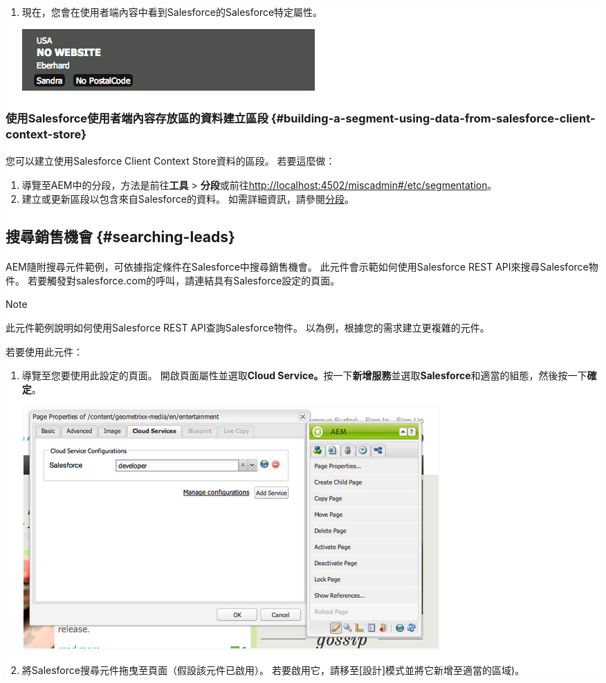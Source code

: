1. 現在，您會在使用者端內容中看到Salesforce的Salesforce特定屬性。

   ![chlimage_1-85](assets/chlimage_1-85.png)

### 使用Salesforce使用者端內容存放區的資料建立區段 {#building-a-segment-using-data-from-salesforce-client-context-store}

您可以建立使用Salesforce Client Context Store資料的區段。 若要這麼做：

1. 導覽至AEM中的分段，方法是前往&#x200B;**工具** > **分段**&#x200B;或前往[http://localhost:4502/miscadmin#/etc/segmentation](http://localhost:4502/miscadmin#/etc/segmentation)。
1. 建立或更新區段以包含來自Salesforce的資料。 如需詳細資訊，請參閱[分段](/help/sites-administering/campaign-segmentation.md)。

## 搜尋銷售機會 {#searching-leads}

AEM隨附搜尋元件範例，可依據指定條件在Salesforce中搜尋銷售機會。 此元件會示範如何使用Salesforce REST API來搜尋Salesforce物件。 若要觸發對salesforce.com的呼叫，請連結具有Salesforce設定的頁面。

>[!NOTE]
>
>此元件範例說明如何使用Salesforce REST API查詢Salesforce物件。 以為例，根據您的需求建立更複雜的元件。

若要使用此元件：

1. 導覽至您要使用此設定的頁面。 開啟頁面屬性並選取&#x200B;**Cloud Service。**&#x200B;按一下&#x200B;**新增服務**&#x200B;並選取&#x200B;**Salesforce**&#x200B;和適當的組態，然後按一下&#x200B;**確定**。

   ![chlimage_1-20](assets/chlimage_1-20.jpeg)

1. 將Salesforce搜尋元件拖曳至頁面（假設該元件已啟用）。 若要啟用它，請移至[設計]模式並將它新增至適當的區域)。
